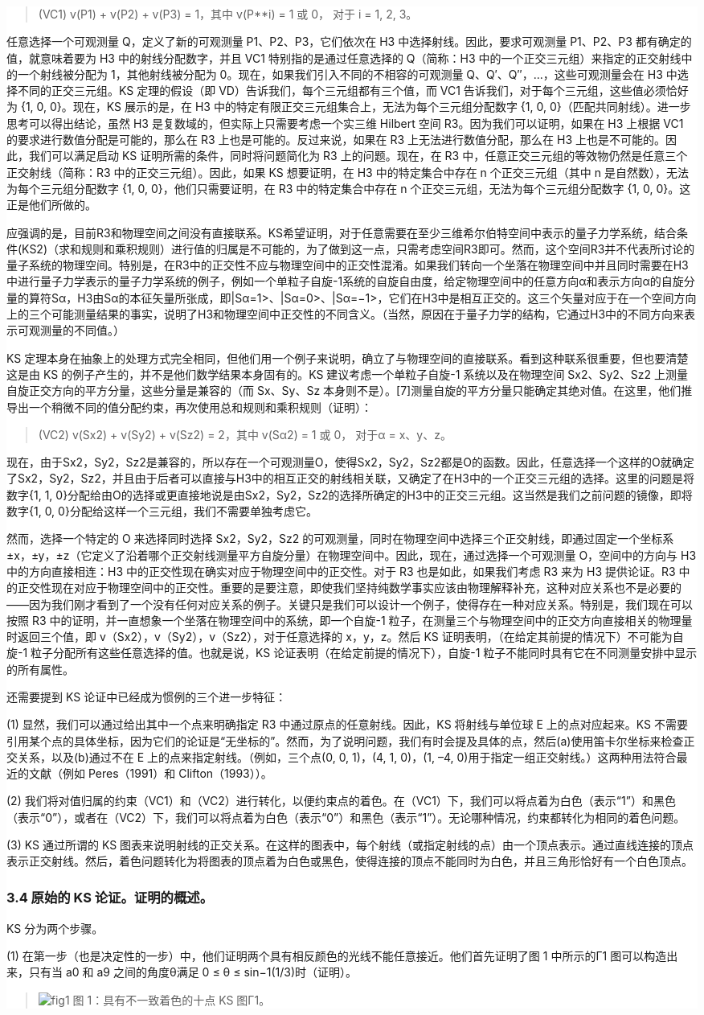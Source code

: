 > (VC1) v(P1) + v(P2) + v(P3) = 1，其中 v(P**i) = 1 或 0，
> 对于 i = 1, 2, 3。

任意选择一个可观测量 Q，定义了新的可观测量 P1、P2、P3，它们依次在 H3 中选择射线。因此，要求可观测量 P1、P2、P3 都有确定的值，就意味着要为 H3 中的射线分配数字，并且 VC1 特别指的是通过任意选择的 Q（简称：H3 中的一个正交三元组）来指定的正交射线中的一个射线被分配为 1，其他射线被分配为 0。现在，如果我们引入不同的不相容的可观测量 Q、Q′、Q″，...，这些可观测量会在 H3 中选择不同的正交三元组。KS 定理的假设（即 VD）告诉我们，每个三元组都有三个值，而 VC1 告诉我们，对于每个三元组，这些值必须恰好为 {1, 0, 0}。现在，KS 展示的是，在 H3 中的特定有限正交三元组集合上，无法为每个三元组分配数字 {1, 0, 0}（匹配共同射线）。进一步思考可以得出结论，虽然 H3 是复数域的，但实际上只需要考虑一个实三维 Hilbert 空间 R3。因为我们可以证明，如果在 H3 上根据 VC1 的要求进行数值分配是可能的，那么在 R3 上也是可能的。反过来说，如果在 R3 上无法进行数值分配，那么在 H3 上也是不可能的。因此，我们可以满足启动 KS 证明所需的条件，同时将问题简化为 R3 上的问题。现在，在 R3 中，任意正交三元组的等效物仍然是任意三个正交射线（简称：R3 中的正交三元组）。因此，如果 KS 想要证明，在 H3 中的特定集合中存在 n 个正交三元组（其中 n 是自然数），无法为每个三元组分配数字 {1, 0, 0}，他们只需要证明，在 R3 中的特定集合中存在 n 个正交三元组，无法为每个三元组分配数字 {1, 0, 0}。这正是他们所做的。

应强调的是，目前R3和物理空间之间没有直接联系。KS希望证明，对于任意需要在至少三维希尔伯特空间中表示的量子力学系统，结合条件(KS2)（求和规则和乘积规则）进行值的归属是不可能的，为了做到这一点，只需考虑空间R3即可。然而，这个空间R3并不代表所讨论的量子系统的物理空间。特别是，在R3中的正交性不应与物理空间中的正交性混淆。如果我们转向一个坐落在物理空间中并且同时需要在H3中进行量子力学表示的量子力学系统的例子，例如一个单粒子自旋-1系统的自旋自由度，给定物理空间中的任意方向α和表示方向α的自旋分量的算符Sα，H3由Sα的本征矢量所张成，即|Sα=1>、|Sα=0>、|Sα=−1>，它们在H3中是相互正交的。这三个矢量对应于在一个空间方向上的三个可能测量结果的事实，说明了H3和物理空间中正交性的不同含义。（当然，原因在于量子力学的结构，它通过H3中的不同方向来表示可观测量的不同值。）

KS 定理本身在抽象上的处理方式完全相同，但他们用一个例子来说明，确立了与物理空间的直接联系。看到这种联系很重要，但也要清楚这是由 KS 的例子产生的，并不是他们数学结果本身固有的。KS 建议考虑一个单粒子自旋-1 系统以及在物理空间 Sx2、Sy2、Sz2 上测量自旋正交方向的平方分量，这些分量是兼容的（而 Sx、Sy、Sz 本身则不是）。[7]测量自旋的平方分量只能确定其绝对值。在这里，他们推导出一个稍微不同的值分配约束，再次使用总和规则和乘积规则（证明）：

> (VC2) v(Sx2) + v(Sy2) + v(Sz2) = 2，其中 v(Sα2) = 1 或 0，
> 对于α = x、y、z。

现在，由于Sx2，Sy2，Sz2是兼容的，所以存在一个可观测量O，使得Sx2，Sy2，Sz2都是O的函数。因此，任意选择一个这样的O就确定了Sx2，Sy2，Sz2，并且由于后者可以直接与H3中的相互正交的射线相关联，又确定了在H3中的一个正交三元组的选择。这里的问题是将数字{1, 1, 0}分配给由O的选择或更直接地说是由Sx2，Sy2，Sz2的选择所确定的H3中的正交三元组。这当然是我们之前问题的镜像，即将数字{1, 0, 0}分配给这样一个三元组，我们不需要单独考虑它。

然而，选择一个特定的 O 来选择同时选择 Sx2，Sy2，Sz2 的可观测量，同时在物理空间中选择三个正交射线，即通过固定一个坐标系±x，±y，±z（它定义了沿着哪个正交射线测量平方自旋分量）在物理空间中。因此，现在，通过选择一个可观测量 O，空间中的方向与 H3 中的方向直接相连：H3 中的正交性现在确实对应于物理空间中的正交性。对于 R3 也是如此，如果我们考虑 R3 来为 H3 提供论证。R3 中的正交性现在对应于物理空间中的正交性。重要的是要注意，即使我们坚持纯数学事实应该由物理解释补充，这种对应关系也不是必要的——因为我们刚才看到了一个没有任何对应关系的例子。关键只是我们可以设计一个例子，使得存在一种对应关系。特别是，我们现在可以按照 R3 中的证明，并一直想象一个坐落在物理空间中的系统，即一个自旋-1 粒子，在测量三个与物理空间中的正交方向直接相关的物理量时返回三个值，即 v（Sx2），v（Sy2），v（Sz2），对于任意选择的 x，y，z。然后 KS 证明表明，（在给定其前提的情况下）不可能为自旋-1 粒子分配所有这些任意选择的值。也就是说，KS 论证表明（在给定前提的情况下），自旋-1 粒子不能同时具有它在不同测量安排中显示的所有属性。

还需要提到 KS 论证中已经成为惯例的三个进一步特征：

(1) 显然，我们可以通过给出其中一个点来明确指定 R3 中通过原点的任意射线。因此，KS 将射线与单位球 E 上的点对应起来。KS 不需要引用某个点的具体坐标，因为它们的论证是“无坐标的”。然而，为了说明问题，我们有时会提及具体的点，然后(a)使用笛卡尔坐标来检查正交关系，以及(b)通过不在 E 上的点来指定射线。（例如，三个点(0, 0, 1)，(4, 1, 0)，(1, –4, 0)用于指定一组正交射线。）这两种用法符合最近的文献（例如 Peres（1991）和 Clifton（1993））。

(2) 我们将对值归属的约束（VC1）和（VC2）进行转化，以便约束点的着色。在（VC1）下，我们可以将点着为白色（表示“1”）和黑色（表示“0”），或者在（VC2）下，我们可以将点着为白色（表示“0”）和黑色（表示“1”）。无论哪种情况，约束都转化为相同的着色问题。

(3) KS 通过所谓的 KS 图表来说明射线的正交关系。在这样的图表中，每个射线（或指定射线的点）由一个顶点表示。通过直线连接的顶点表示正交射线。然后，着色问题转化为将图表的顶点着为白色或黑色，使得连接的顶点不能同时为白色，并且三角形恰好有一个白色顶点。

### 3.4 原始的 KS 论证。证明的概述。

KS 分为两个步骤。

(1) 在第一步（也是决定性的一步）中，他们证明两个具有相反颜色的光线不能任意接近。他们首先证明了图 1 中所示的Γ1 图可以构造出来，只有当 a0 和 a9 之间的角度θ满足 0 ≤ θ ≤ sin−1(1/3)时（证明）。

> ![fig1](https://plato.stanford.edu/entries/kochen-specker/fig1.gif)
> 图 1：具有不一致着色的十点 KS 图Γ1。
